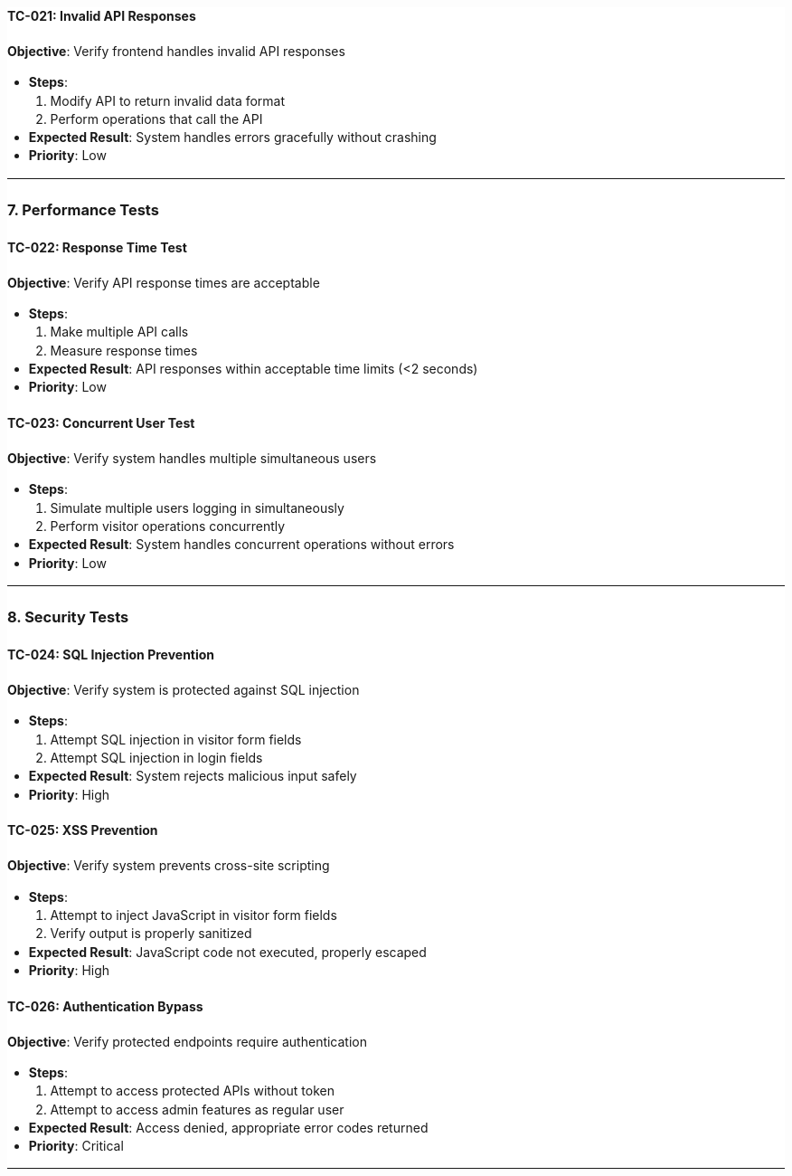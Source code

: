#### TC-021: Invalid API Responses
**Objective**: Verify frontend handles invalid API responses
- **Steps**:
  1. Modify API to return invalid data format
  2. Perform operations that call the API
- **Expected Result**: System handles errors gracefully without crashing
- **Priority**: Low

---

### 7. Performance Tests

#### TC-022: Response Time Test
**Objective**: Verify API response times are acceptable
- **Steps**:
  1. Make multiple API calls
  2. Measure response times
- **Expected Result**: API responses within acceptable time limits (<2 seconds)
- **Priority**: Low

#### TC-023: Concurrent User Test
**Objective**: Verify system handles multiple simultaneous users
- **Steps**:
  1. Simulate multiple users logging in simultaneously
  2. Perform visitor operations concurrently
- **Expected Result**: System handles concurrent operations without errors
- **Priority**: Low

---

### 8. Security Tests

#### TC-024: SQL Injection Prevention
**Objective**: Verify system is protected against SQL injection
- **Steps**:
  1. Attempt SQL injection in visitor form fields
  2. Attempt SQL injection in login fields
- **Expected Result**: System rejects malicious input safely
- **Priority**: High

#### TC-025: XSS Prevention
**Objective**: Verify system prevents cross-site scripting
- **Steps**:
  1. Attempt to inject JavaScript in visitor form fields
  2. Verify output is properly sanitized
- **Expected Result**: JavaScript code not executed, properly escaped
- **Priority**: High

#### TC-026: Authentication Bypass
**Objective**: Verify protected endpoints require authentication
- **Steps**:
  1. Attempt to access protected APIs without token
  2. Attempt to access admin features as regular user
- **Expected Result**: Access denied, appropriate error codes returned
- **Priority**: Critical

---